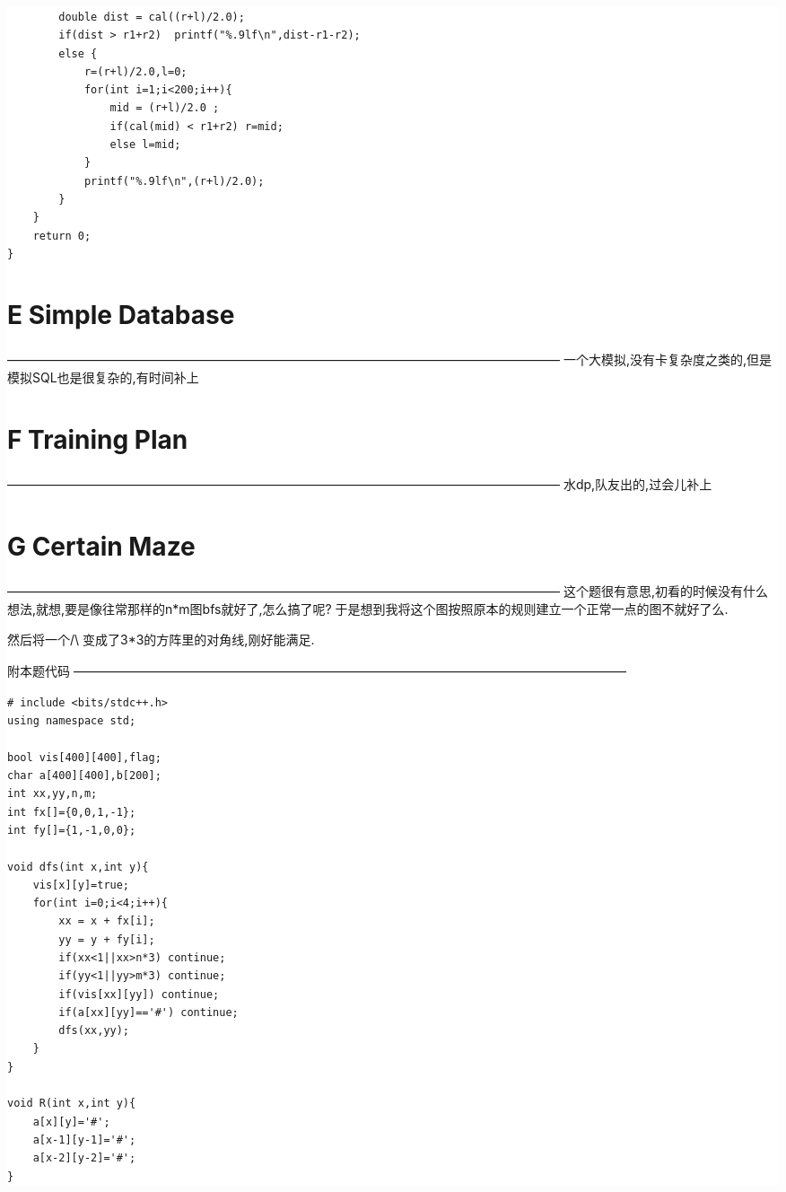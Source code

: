 ```
        double dist = cal((r+l)/2.0);
        if(dist > r1+r2)  printf("%.9lf\n",dist-r1-r2);
        else {
            r=(r+l)/2.0,l=0;
            for(int i=1;i<200;i++){
                mid = (r+l)/2.0 ;
                if(cal(mid) < r1+r2) r=mid;
                else l=mid;
            }
            printf("%.9lf\n",(r+l)/2.0);
        }
    }
    return 0;
}
```


# E	Simple Database
————————————————————————————————————————————
一个大模拟,没有卡复杂度之类的,但是模拟SQL也是很复杂的,有时间补上

# F	Training Plan
————————————————————————————————————————————
水dp,队友出的,过会儿补上
# G	Certain Maze
————————————————————————————————————————————
这个题很有意思,初看的时候没有什么想法,就想,要是像往常那样的n*m图bfs就好了,怎么搞了呢?
于是想到我将这个图按照原本的规则建立一个正常一点的图不就好了么.

然后将一个/\ 变成了3*3的方阵里的对角线,刚好能满足.

附本题代码
————————————————————————————————————————————
```
# include <bits/stdc++.h>
using namespace std;

bool vis[400][400],flag;
char a[400][400],b[200];
int xx,yy,n,m;
int fx[]={0,0,1,-1};
int fy[]={1,-1,0,0};

void dfs(int x,int y){
    vis[x][y]=true;
    for(int i=0;i<4;i++){
        xx = x + fx[i];
        yy = y + fy[i];
        if(xx<1||xx>n*3) continue;
        if(yy<1||yy>m*3) continue;
        if(vis[xx][yy]) continue;
        if(a[xx][yy]=='#') continue;
        dfs(xx,yy);
    }
}

void R(int x,int y){
    a[x][y]='#';
    a[x-1][y-1]='#';
    a[x-2][y-2]='#';
}
```